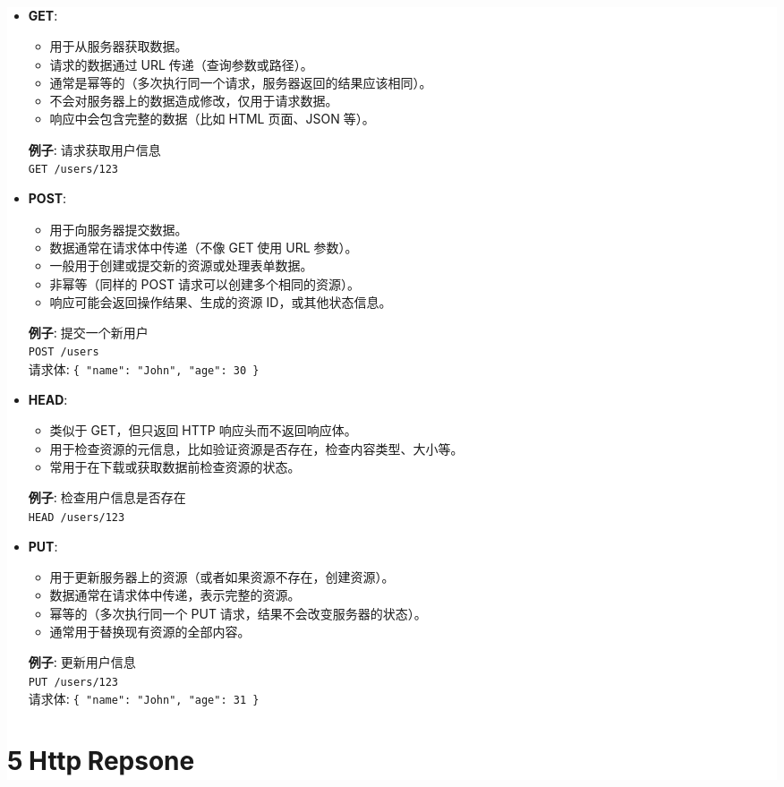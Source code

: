 
- **GET**:
    
    - 用于从服务器获取数据。
    - 请求的数据通过 URL 传递（查询参数或路径）。
    - 通常是幂等的（多次执行同一个请求，服务器返回的结果应该相同）。
    - 不会对服务器上的数据造成修改，仅用于请求数据。
    - 响应中会包含完整的数据（比如 HTML 页面、JSON 等）。
    
    **例子**: 请求获取用户信息  
    `GET /users/123`
    
- **POST**:
    
    - 用于向服务器提交数据。
    - 数据通常在请求体中传递（不像 GET 使用 URL 参数）。
    - 一般用于创建或提交新的资源或处理表单数据。
    - 非幂等（同样的 POST 请求可以创建多个相同的资源）。
    - 响应可能会返回操作结果、生成的资源 ID，或其他状态信息。
    
    **例子**: 提交一个新用户  
    `POST /users`  
    请求体: `{ "name": "John", "age": 30 }`
    
- **HEAD**:
    
    - 类似于 GET，但只返回 HTTP 响应头而不返回响应体。
    - 用于检查资源的元信息，比如验证资源是否存在，检查内容类型、大小等。
    - 常用于在下载或获取数据前检查资源的状态。
    
    **例子**: 检查用户信息是否存在  
    `HEAD /users/123`
    
- **PUT**:
    
    - 用于更新服务器上的资源（或者如果资源不存在，创建资源）。
    - 数据通常在请求体中传递，表示完整的资源。
    - 幂等的（多次执行同一个 PUT 请求，结果不会改变服务器的状态）。
    - 通常用于替换现有资源的全部内容。
    
    **例子**: 更新用户信息  
    `PUT /users/123`  
    请求体: `{ "name": "John", "age": 31 }`



# 5 Http Repsone 


